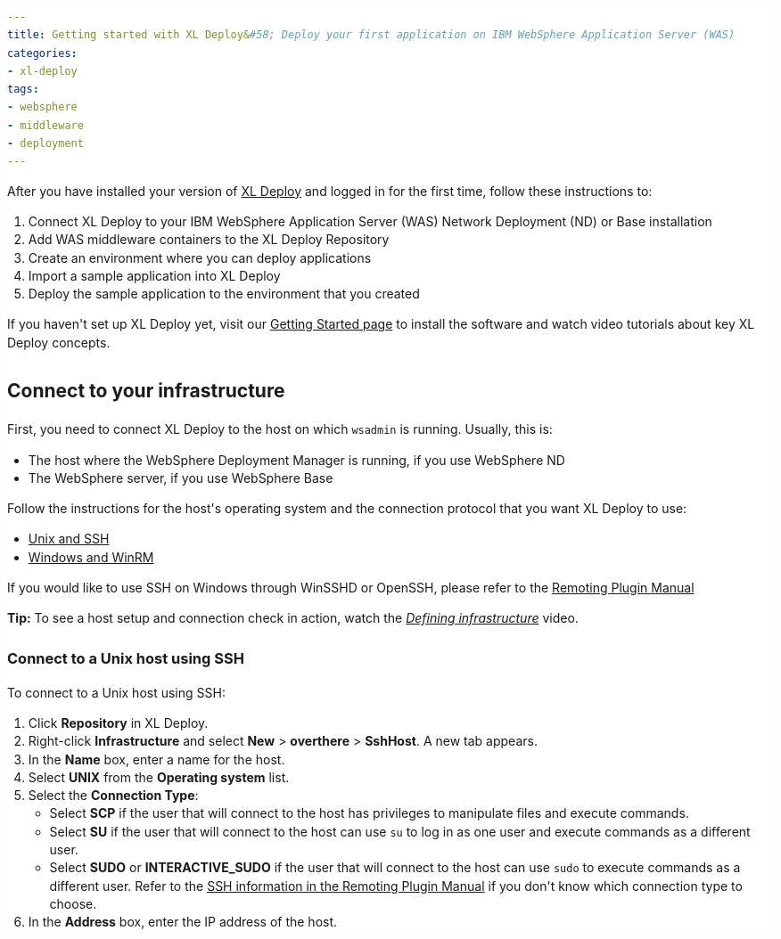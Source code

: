 ```yaml
---
title: Getting started with XL Deploy&#58; Deploy your first application on IBM WebSphere Application Server (WAS)
categories:
- xl-deploy
tags:
- websphere
- middleware
- deployment
---
```


After you have installed your version of [XL Deploy](http://go.xebialabs.com/XL-Deploy-Trial.html) and logged in for the first time, follow these instructions to:

1. Connect XL Deploy to your IBM WebSphere Application Server (WAS) Network Deployment (ND) or Base installation
1. Add WAS middleware containers to the XL Deploy Repository
1. Create an environment where you can deploy applications
1. Import a sample application into XL Deploy
1. Deploy the sample application to the environment that you created

If you haven't set up XL Deploy yet, visit our [Getting Started page](http://xebialabs.com/products/xl-deploy/#getting-started) to install the software and watch video tutorials about key XL Deploy concepts.

## Connect to your infrastructure

First, you need to connect XL Deploy to the host on which `wsadmin` is running. Usually, this is:

* The host where the WebSphere Deployment Manager is running, if you use WebSphere ND
* The WebSphere server, if you use WebSphere Base

Follow the instructions for the host's operating system and the connection protocol that you want XL Deploy to use:

* [Unix and SSH](#connect-to-a-unix-host-using-ssh)
* [Windows and WinRM](#connect-to-a-windows-host-using-winrm)

If you would like to use SSH on Windows through WinSSHD or OpenSSH, please refer to the [Remoting Plugin Manual](http://docs.xebialabs.com/releases/4.0/deployit/remotingPluginManual.html#host-setup-for-ssh)

**Tip:** To see a host setup and connection check in action, watch the *[Defining infrastructure](http://vimeo.com/97815291)* video.

### Connect to a Unix host using SSH

To connect to a Unix host using SSH:

1. Click **Repository** in XL Deploy.
1. Right-click **Infrastructure** and select **New** > **overthere** > **SshHost**. A new tab appears.
2. In the **Name** box, enter a name for the host.
3. Select **UNIX** from the **Operating system** list.
4. Select the **Connection Type**:
    * Select **SCP** if the user that will connect to the host has privileges to manipulate files and execute commands.
    * Select **SU** if the user that will connect to the host can use `su` to log in as one user and execute commands as a different user.
    * Select **SUDO** or **INTERACTIVE_SUDO** if the user that will connect to the host can use `sudo` to execute commands as a different user. Refer to the [SSH information in the Remoting Plugin Manual](http://docs.xebialabs.com/releases/latest/deployit/remotingPluginManual.html#sudo-and-interactivesudo) if you don't know which connection type to choose.
5. In the **Address** box, enter the IP address of the host.
